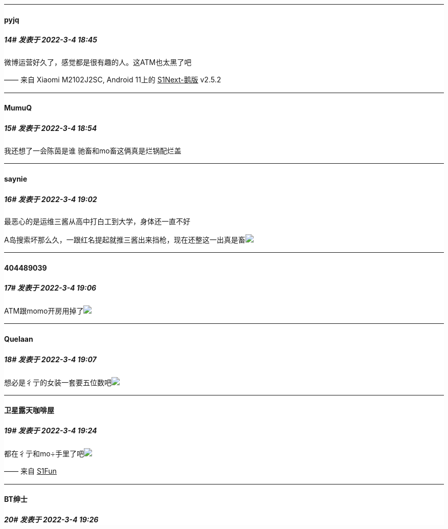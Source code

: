 *****

####  pyjq  
##### 14#       发表于 2022-3-4 18:45

微博运营好久了，感觉都是很有趣的人。这ATM也太黑了吧

—— 来自 Xiaomi M2102J2SC, Android 11上的 [S1Next-鹅版](https://github.com/ykrank/S1-Next/releases) v2.5.2

*****

####  MumuQ  
##### 15#       发表于 2022-3-4 18:54

我还想了一会陈茵是谁
驰畜和mo畜这俩真是烂锅配烂盖

*****

####  saynie  
##### 16#       发表于 2022-3-4 19:02

最恶心的是运维三酱从高中打白工到大学，身体还一直不好

A岛搜索坏那么久，一跟红名提起就推三酱出来挡枪，现在还整这一出真是畜<img src="https://static.saraba1st.com/image/smiley/face2017/166.png" referrerpolicy="no-referrer">

*****

####  404489039  
##### 17#       发表于 2022-3-4 19:06

ATM跟momo开房用掉了<img src="https://static.saraba1st.com/image/smiley/face2017/037.png" referrerpolicy="no-referrer">

*****

####  Quelaan  
##### 18#       发表于 2022-3-4 19:07

想必是彳亍的女装一套要五位数吧<img src="https://static.saraba1st.com/image/smiley/face2017/037.png" referrerpolicy="no-referrer">

*****

####  卫星露天咖啡屋  
##### 19#       发表于 2022-3-4 19:24

都在彳亍和mo÷手里了吧<img src="https://static.saraba1st.com/image/smiley/face2017/067.png" referrerpolicy="no-referrer">

—— 来自 [S1Fun](https://s1fun.koalcat.com)

*****

####  BT绅士  
##### 20#       发表于 2022-3-4 19:26
